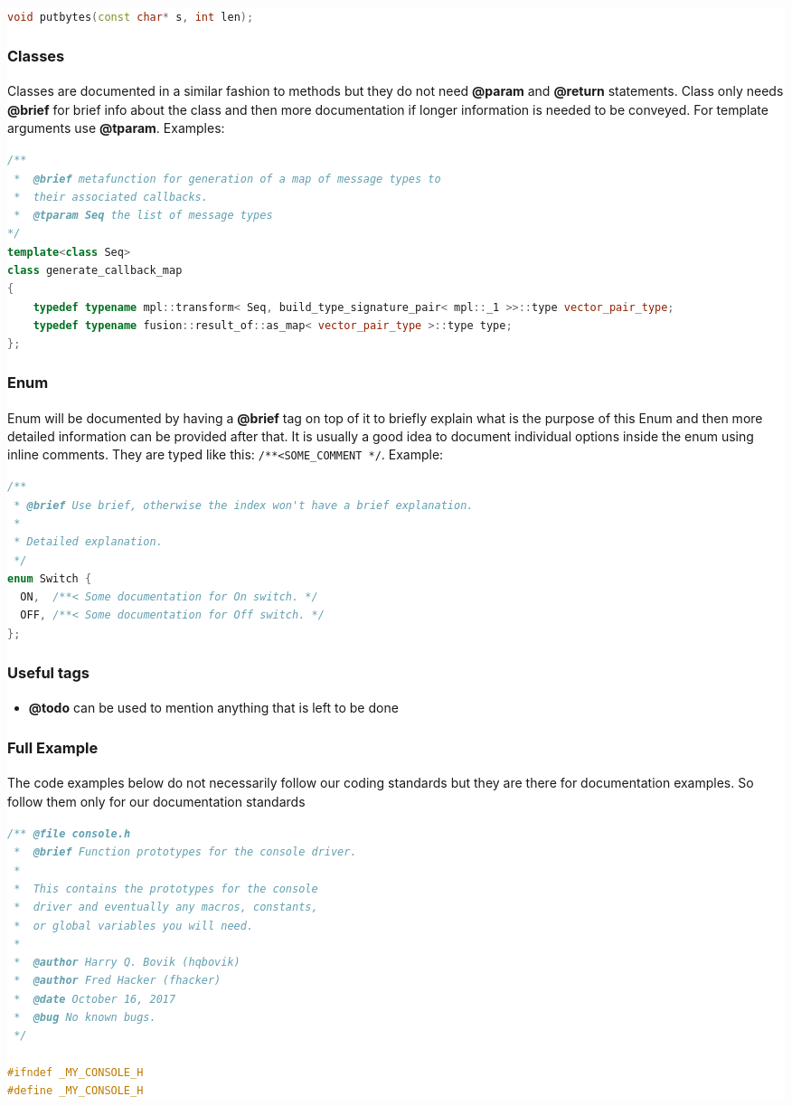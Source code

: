 ```cpp
void putbytes(const char* s, int len);
```

### Classes
Classes are documented in a similar fashion to methods but they do not need **@param** and **@return** statements. Class only needs **@brief** for brief info about the class and then more documentation if longer information is needed to be conveyed. For template arguments use **@tparam**. Examples:

```cpp
/** 
 *  @brief metafunction for generation of a map of message types to
 *  their associated callbacks.
 *  @tparam Seq the list of message types
*/
template<class Seq>
class generate_callback_map
{
    typedef typename mpl::transform< Seq, build_type_signature_pair< mpl::_1 >>::type vector_pair_type;
    typedef typename fusion::result_of::as_map< vector_pair_type >::type type;
};
```

### Enum

Enum will be documented by having a **@brief** tag on top of it to briefly explain what is the purpose of this Enum and then more detailed information can be provided after that. It is usually a good idea to document individual options inside the enum using inline comments. They are typed like this: ``/**<SOME_COMMENT */``. Example:

```cpp
/**
 * @brief Use brief, otherwise the index won't have a brief explanation.
 *
 * Detailed explanation.
 */
enum Switch {
  ON,  /**< Some documentation for On switch. */
  OFF, /**< Some documentation for Off switch. */
};
```

### Useful tags
* **@todo** can be used to mention anything that is left to be done

### Full Example
The code examples below do not necessarily follow our coding standards but they are there for documentation examples. So follow them only for our documentation standards

```cpp
/** @file console.h
 *  @brief Function prototypes for the console driver.
 *
 *  This contains the prototypes for the console
 *  driver and eventually any macros, constants,
 *  or global variables you will need.
 *
 *  @author Harry Q. Bovik (hqbovik)
 *  @author Fred Hacker (fhacker)
 *  @date October 16, 2017
 *  @bug No known bugs.
 */

#ifndef _MY_CONSOLE_H
#define _MY_CONSOLE_H
```